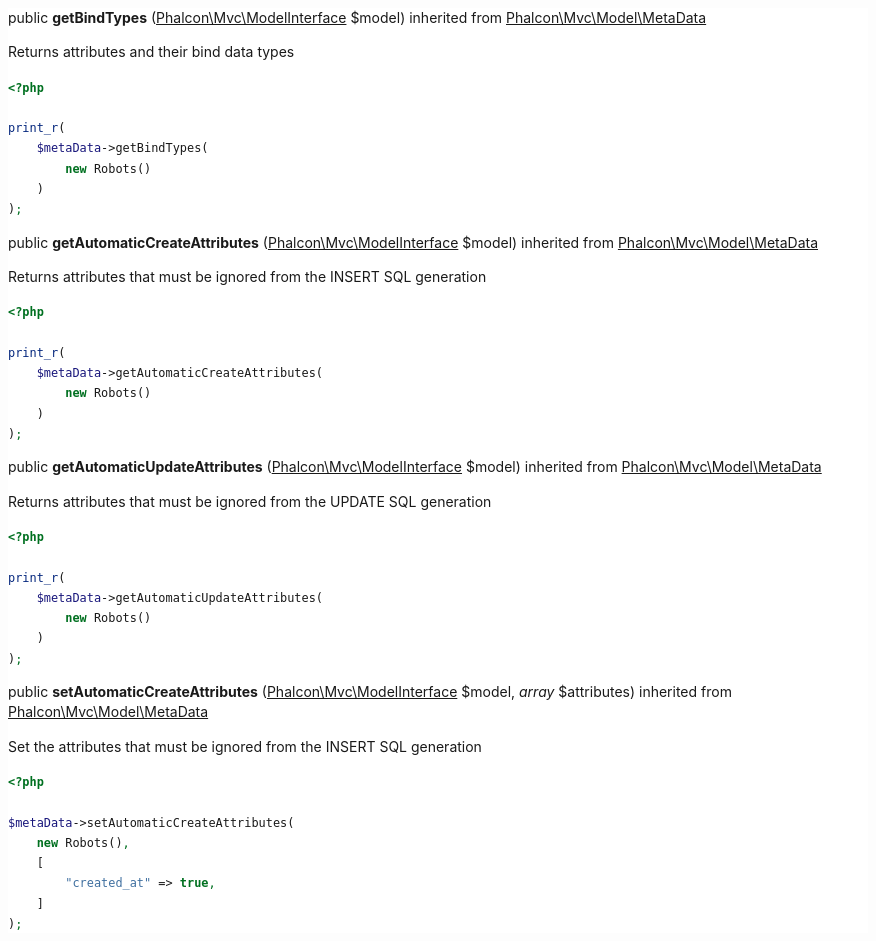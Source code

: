 public  **getBindTypes** ([Phalcon\Mvc\ModelInterface](/en/3.1.2/api/Phalcon_Mvc_ModelInterface) $model) inherited from [Phalcon\Mvc\Model\MetaData](/en/3.1.2/api/Phalcon_Mvc_Model_MetaData)

Returns attributes and their bind data types

```php
<?php

print_r(
    $metaData->getBindTypes(
        new Robots()
    )
);

```

public  **getAutomaticCreateAttributes** ([Phalcon\Mvc\ModelInterface](/en/3.1.2/api/Phalcon_Mvc_ModelInterface) $model) inherited from [Phalcon\Mvc\Model\MetaData](/en/3.1.2/api/Phalcon_Mvc_Model_MetaData)

Returns attributes that must be ignored from the INSERT SQL generation

```php
<?php

print_r(
    $metaData->getAutomaticCreateAttributes(
        new Robots()
    )
);

```

public  **getAutomaticUpdateAttributes** ([Phalcon\Mvc\ModelInterface](/en/3.1.2/api/Phalcon_Mvc_ModelInterface) $model) inherited from [Phalcon\Mvc\Model\MetaData](/en/3.1.2/api/Phalcon_Mvc_Model_MetaData)

Returns attributes that must be ignored from the UPDATE SQL generation

```php
<?php

print_r(
    $metaData->getAutomaticUpdateAttributes(
        new Robots()
    )
);

```

public  **setAutomaticCreateAttributes** ([Phalcon\Mvc\ModelInterface](/en/3.1.2/api/Phalcon_Mvc_ModelInterface) $model, *array* $attributes) inherited from [Phalcon\Mvc\Model\MetaData](/en/3.1.2/api/Phalcon_Mvc_Model_MetaData)

Set the attributes that must be ignored from the INSERT SQL generation

```php
<?php

$metaData->setAutomaticCreateAttributes(
    new Robots(),
    [
        "created_at" => true,
    ]
);

```
